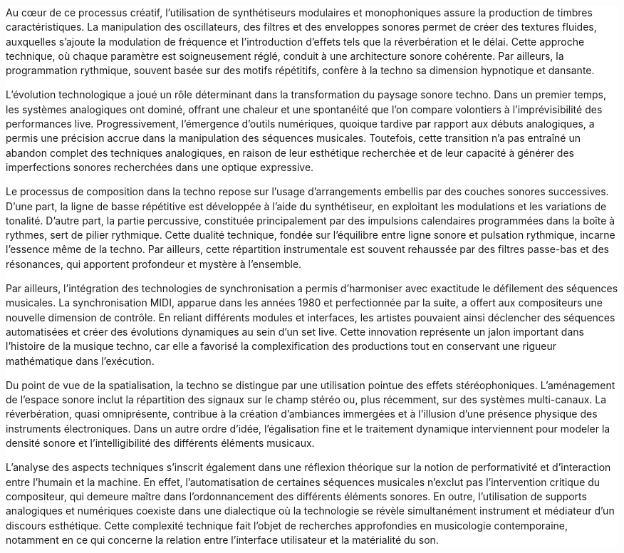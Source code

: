 Au cœur de ce processus créatif, l’utilisation de synthétiseurs modulaires et monophoniques assure
la production de timbres caractéristiques. La manipulation des oscillateurs, des filtres et des
enveloppes sonores permet de créer des textures fluides, auxquelles s’ajoute la modulation de
fréquence et l’introduction d’effets tels que la réverbération et le délai. Cette approche
technique, où chaque paramètre est soigneusement réglé, conduit à une architecture sonore cohérente.
Par ailleurs, la programmation rythmique, souvent basée sur des motifs répétitifs, confère à la
techno sa dimension hypnotique et dansante.

L’évolution technologique a joué un rôle déterminant dans la transformation du paysage sonore
techno. Dans un premier temps, les systèmes analogiques ont dominé, offrant une chaleur et une
spontanéité que l’on compare volontiers à l’imprévisibilité des performances live. Progressivement,
l’émergence d’outils numériques, quoique tardive par rapport aux débuts analogiques, a permis une
précision accrue dans la manipulation des séquences musicales. Toutefois, cette transition n’a pas
entraîné un abandon complet des techniques analogiques, en raison de leur esthétique recherchée et
de leur capacité à générer des imperfections sonores recherchées dans une optique expressive.

Le processus de composition dans la techno repose sur l’usage d’arrangements embellis par des
couches sonores successives. D’une part, la ligne de basse répétitive est développée à l’aide du
synthétiseur, en exploitant les modulations et les variations de tonalité. D’autre part, la partie
percussive, constituée principalement par des impulsions calendaires programmées dans la boîte à
rythmes, sert de pilier rythmique. Cette dualité technique, fondée sur l’équilibre entre ligne
sonore et pulsation rythmique, incarne l’essence même de la techno. Par ailleurs, cette répartition
instrumentale est souvent rehaussée par des filtres passe-bas et des résonances, qui apportent
profondeur et mystère à l’ensemble.

Par ailleurs, l’intégration des technologies de synchronisation a permis d’harmoniser avec
exactitude le défilement des séquences musicales. La synchronisation MIDI, apparue dans les années
1980 et perfectionnée par la suite, a offert aux compositeurs une nouvelle dimension de contrôle. En
reliant différents modules et interfaces, les artistes pouvaient ainsi déclencher des séquences
automatisées et créer des évolutions dynamiques au sein d’un set live. Cette innovation représente
un jalon important dans l’histoire de la musique techno, car elle a favorisé la complexification des
productions tout en conservant une rigueur mathématique dans l’exécution.

Du point de vue de la spatialisation, la techno se distingue par une utilisation pointue des effets
stéréophoniques. L’aménagement de l’espace sonore inclut la répartition des signaux sur le champ
stéréo ou, plus récemment, sur des systèmes multi-canaux. La réverbération, quasi omniprésente,
contribue à la création d’ambiances immergées et à l’illusion d’une présence physique des
instruments électroniques. Dans un autre ordre d’idée, l’égalisation fine et le traitement dynamique
interviennent pour modeler la densité sonore et l’intelligibilité des différents éléments musicaux.

L’analyse des aspects techniques s’inscrit également dans une réflexion théorique sur la notion de
performativité et d’interaction entre l’humain et la machine. En effet, l’automatisation de
certaines séquences musicales n’exclut pas l’intervention critique du compositeur, qui demeure
maître dans l’ordonnancement des différents éléments sonores. En outre, l’utilisation de supports
analogiques et numériques coexiste dans une dialectique où la technologie se révèle simultanément
instrument et médiateur d’un discours esthétique. Cette complexité technique fait l’objet de
recherches approfondies en musicologie contemporaine, notamment en ce qui concerne la relation entre
l’interface utilisateur et la matérialité du son.
